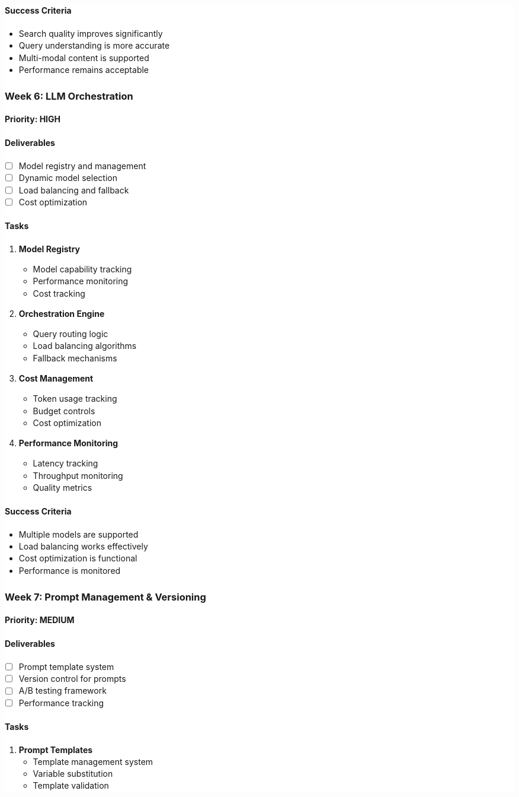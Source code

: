 #### Success Criteria
- Search quality improves significantly
- Query understanding is more accurate
- Multi-modal content is supported
- Performance remains acceptable

### Week 6: LLM Orchestration
**Priority: HIGH**

#### Deliverables
- [ ] Model registry and management
- [ ] Dynamic model selection
- [ ] Load balancing and fallback
- [ ] Cost optimization

#### Tasks
1. **Model Registry**
   - Model capability tracking
   - Performance monitoring
   - Cost tracking

2. **Orchestration Engine**
   - Query routing logic
   - Load balancing algorithms
   - Fallback mechanisms

3. **Cost Management**
   - Token usage tracking
   - Budget controls
   - Cost optimization

4. **Performance Monitoring**
   - Latency tracking
   - Throughput monitoring
   - Quality metrics

#### Success Criteria
- Multiple models are supported
- Load balancing works effectively
- Cost optimization is functional
- Performance is monitored

### Week 7: Prompt Management & Versioning
**Priority: MEDIUM**

#### Deliverables
- [ ] Prompt template system
- [ ] Version control for prompts
- [ ] A/B testing framework
- [ ] Performance tracking

#### Tasks
1. **Prompt Templates**
   - Template management system
   - Variable substitution
   - Template validation
